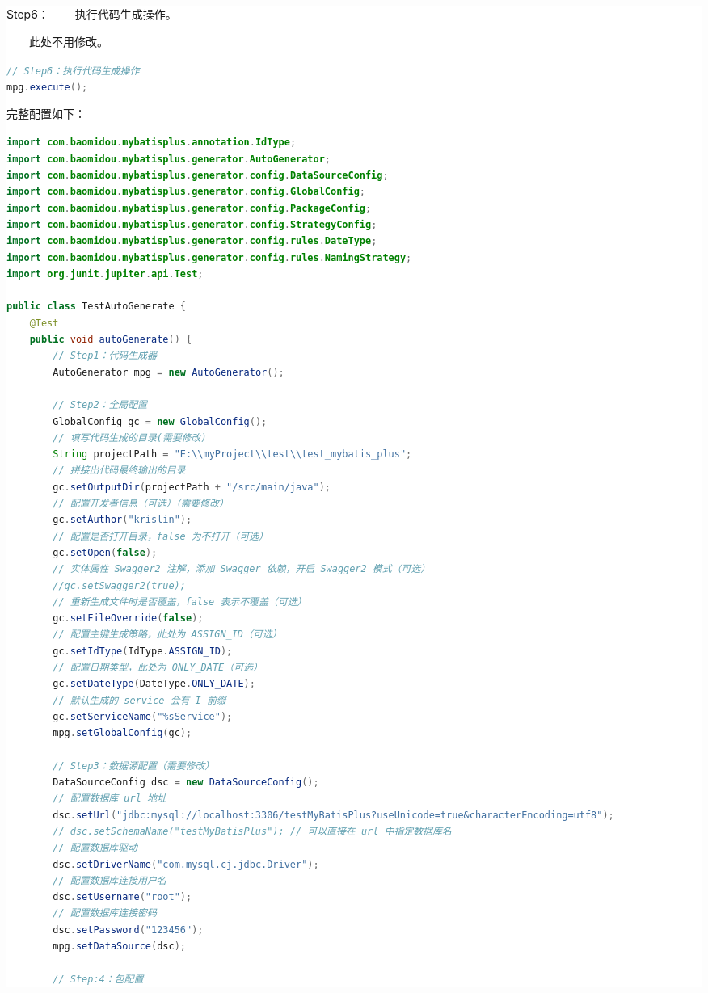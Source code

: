    Step6：
   　　执行代码生成操作。

   　　此处不用修改。

   ```java
   // Step6：执行代码生成操作
   mpg.execute();
   ```

完整配置如下：

```java
import com.baomidou.mybatisplus.annotation.IdType;
import com.baomidou.mybatisplus.generator.AutoGenerator;
import com.baomidou.mybatisplus.generator.config.DataSourceConfig;
import com.baomidou.mybatisplus.generator.config.GlobalConfig;
import com.baomidou.mybatisplus.generator.config.PackageConfig;
import com.baomidou.mybatisplus.generator.config.StrategyConfig;
import com.baomidou.mybatisplus.generator.config.rules.DateType;
import com.baomidou.mybatisplus.generator.config.rules.NamingStrategy;
import org.junit.jupiter.api.Test;

public class TestAutoGenerate {
    @Test
    public void autoGenerate() {
        // Step1：代码生成器
        AutoGenerator mpg = new AutoGenerator();

        // Step2：全局配置
        GlobalConfig gc = new GlobalConfig();
        // 填写代码生成的目录(需要修改)
        String projectPath = "E:\\myProject\\test\\test_mybatis_plus";
        // 拼接出代码最终输出的目录
        gc.setOutputDir(projectPath + "/src/main/java");
        // 配置开发者信息（可选）（需要修改）
        gc.setAuthor("krislin");
        // 配置是否打开目录，false 为不打开（可选）
        gc.setOpen(false);
        // 实体属性 Swagger2 注解，添加 Swagger 依赖，开启 Swagger2 模式（可选）
        //gc.setSwagger2(true);
        // 重新生成文件时是否覆盖，false 表示不覆盖（可选）
        gc.setFileOverride(false);
        // 配置主键生成策略，此处为 ASSIGN_ID（可选）
        gc.setIdType(IdType.ASSIGN_ID);
        // 配置日期类型，此处为 ONLY_DATE（可选）
        gc.setDateType(DateType.ONLY_DATE);
        // 默认生成的 service 会有 I 前缀
        gc.setServiceName("%sService");
        mpg.setGlobalConfig(gc);

        // Step3：数据源配置（需要修改）
        DataSourceConfig dsc = new DataSourceConfig();
        // 配置数据库 url 地址
        dsc.setUrl("jdbc:mysql://localhost:3306/testMyBatisPlus?useUnicode=true&characterEncoding=utf8");
        // dsc.setSchemaName("testMyBatisPlus"); // 可以直接在 url 中指定数据库名
        // 配置数据库驱动
        dsc.setDriverName("com.mysql.cj.jdbc.Driver");
        // 配置数据库连接用户名
        dsc.setUsername("root");
        // 配置数据库连接密码
        dsc.setPassword("123456");
        mpg.setDataSource(dsc);

        // Step:4：包配置
```